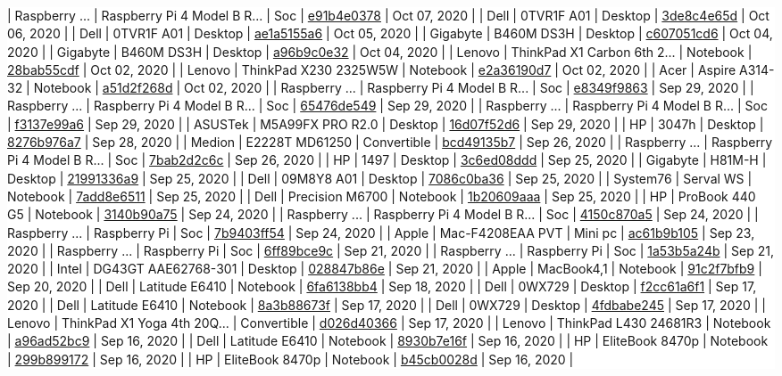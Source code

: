 | Raspberry ... | Raspberry Pi 4 Model B R... | Soc         | [e91b4e0378](https://linux-hardware.org/?probe=e91b4e0378) | Oct 07, 2020 |
| Dell          | 0TVR1F A01                  | Desktop     | [3de8c4e65d](https://linux-hardware.org/?probe=3de8c4e65d) | Oct 06, 2020 |
| Dell          | 0TVR1F A01                  | Desktop     | [ae1a5155a6](https://linux-hardware.org/?probe=ae1a5155a6) | Oct 05, 2020 |
| Gigabyte      | B460M DS3H                  | Desktop     | [c607051cd6](https://linux-hardware.org/?probe=c607051cd6) | Oct 04, 2020 |
| Gigabyte      | B460M DS3H                  | Desktop     | [a96b9c0e32](https://linux-hardware.org/?probe=a96b9c0e32) | Oct 04, 2020 |
| Lenovo        | ThinkPad X1 Carbon 6th 2... | Notebook    | [28bab55cdf](https://linux-hardware.org/?probe=28bab55cdf) | Oct 02, 2020 |
| Lenovo        | ThinkPad X230 2325W5W       | Notebook    | [e2a36190d7](https://linux-hardware.org/?probe=e2a36190d7) | Oct 02, 2020 |
| Acer          | Aspire A314-32              | Notebook    | [a51d2f268d](https://linux-hardware.org/?probe=a51d2f268d) | Oct 02, 2020 |
| Raspberry ... | Raspberry Pi 4 Model B R... | Soc         | [e8349f9863](https://linux-hardware.org/?probe=e8349f9863) | Sep 29, 2020 |
| Raspberry ... | Raspberry Pi 4 Model B R... | Soc         | [65476de549](https://linux-hardware.org/?probe=65476de549) | Sep 29, 2020 |
| Raspberry ... | Raspberry Pi 4 Model B R... | Soc         | [f3137e99a6](https://linux-hardware.org/?probe=f3137e99a6) | Sep 29, 2020 |
| ASUSTek       | M5A99FX PRO R2.0            | Desktop     | [16d07f52d6](https://linux-hardware.org/?probe=16d07f52d6) | Sep 29, 2020 |
| HP            | 3047h                       | Desktop     | [8276b976a7](https://linux-hardware.org/?probe=8276b976a7) | Sep 28, 2020 |
| Medion        | E2228T MD61250              | Convertible | [bcd49135b7](https://linux-hardware.org/?probe=bcd49135b7) | Sep 26, 2020 |
| Raspberry ... | Raspberry Pi 4 Model B R... | Soc         | [7bab2d2c6c](https://linux-hardware.org/?probe=7bab2d2c6c) | Sep 26, 2020 |
| HP            | 1497                        | Desktop     | [3c6ed08ddd](https://linux-hardware.org/?probe=3c6ed08ddd) | Sep 25, 2020 |
| Gigabyte      | H81M-H                      | Desktop     | [21991336a9](https://linux-hardware.org/?probe=21991336a9) | Sep 25, 2020 |
| Dell          | 09M8Y8 A01                  | Desktop     | [7086c0ba36](https://linux-hardware.org/?probe=7086c0ba36) | Sep 25, 2020 |
| System76      | Serval WS                   | Notebook    | [7add8e6511](https://linux-hardware.org/?probe=7add8e6511) | Sep 25, 2020 |
| Dell          | Precision M6700             | Notebook    | [1b20609aaa](https://linux-hardware.org/?probe=1b20609aaa) | Sep 25, 2020 |
| HP            | ProBook 440 G5              | Notebook    | [3140b90a75](https://linux-hardware.org/?probe=3140b90a75) | Sep 24, 2020 |
| Raspberry ... | Raspberry Pi 4 Model B R... | Soc         | [4150c870a5](https://linux-hardware.org/?probe=4150c870a5) | Sep 24, 2020 |
| Raspberry ... | Raspberry Pi                | Soc         | [7b9403ff54](https://linux-hardware.org/?probe=7b9403ff54) | Sep 24, 2020 |
| Apple         | Mac-F4208EAA PVT            | Mini pc     | [ac61b9b105](https://linux-hardware.org/?probe=ac61b9b105) | Sep 23, 2020 |
| Raspberry ... | Raspberry Pi                | Soc         | [6ff89bce9c](https://linux-hardware.org/?probe=6ff89bce9c) | Sep 21, 2020 |
| Raspberry ... | Raspberry Pi                | Soc         | [1a53b5a24b](https://linux-hardware.org/?probe=1a53b5a24b) | Sep 21, 2020 |
| Intel         | DG43GT AAE62768-301         | Desktop     | [028847b86e](https://linux-hardware.org/?probe=028847b86e) | Sep 21, 2020 |
| Apple         | MacBook4,1                  | Notebook    | [91c2f7bfb9](https://linux-hardware.org/?probe=91c2f7bfb9) | Sep 20, 2020 |
| Dell          | Latitude E6410              | Notebook    | [6fa6138bb4](https://linux-hardware.org/?probe=6fa6138bb4) | Sep 18, 2020 |
| Dell          | 0WX729                      | Desktop     | [f2cc61a6f1](https://linux-hardware.org/?probe=f2cc61a6f1) | Sep 17, 2020 |
| Dell          | Latitude E6410              | Notebook    | [8a3b88673f](https://linux-hardware.org/?probe=8a3b88673f) | Sep 17, 2020 |
| Dell          | 0WX729                      | Desktop     | [4fdbabe245](https://linux-hardware.org/?probe=4fdbabe245) | Sep 17, 2020 |
| Lenovo        | ThinkPad X1 Yoga 4th 20Q... | Convertible | [d026d40366](https://linux-hardware.org/?probe=d026d40366) | Sep 17, 2020 |
| Lenovo        | ThinkPad L430 24681R3       | Notebook    | [a96ad52bc9](https://linux-hardware.org/?probe=a96ad52bc9) | Sep 16, 2020 |
| Dell          | Latitude E6410              | Notebook    | [8930b7e16f](https://linux-hardware.org/?probe=8930b7e16f) | Sep 16, 2020 |
| HP            | EliteBook 8470p             | Notebook    | [299b899172](https://linux-hardware.org/?probe=299b899172) | Sep 16, 2020 |
| HP            | EliteBook 8470p             | Notebook    | [b45cb0028d](https://linux-hardware.org/?probe=b45cb0028d) | Sep 16, 2020 |